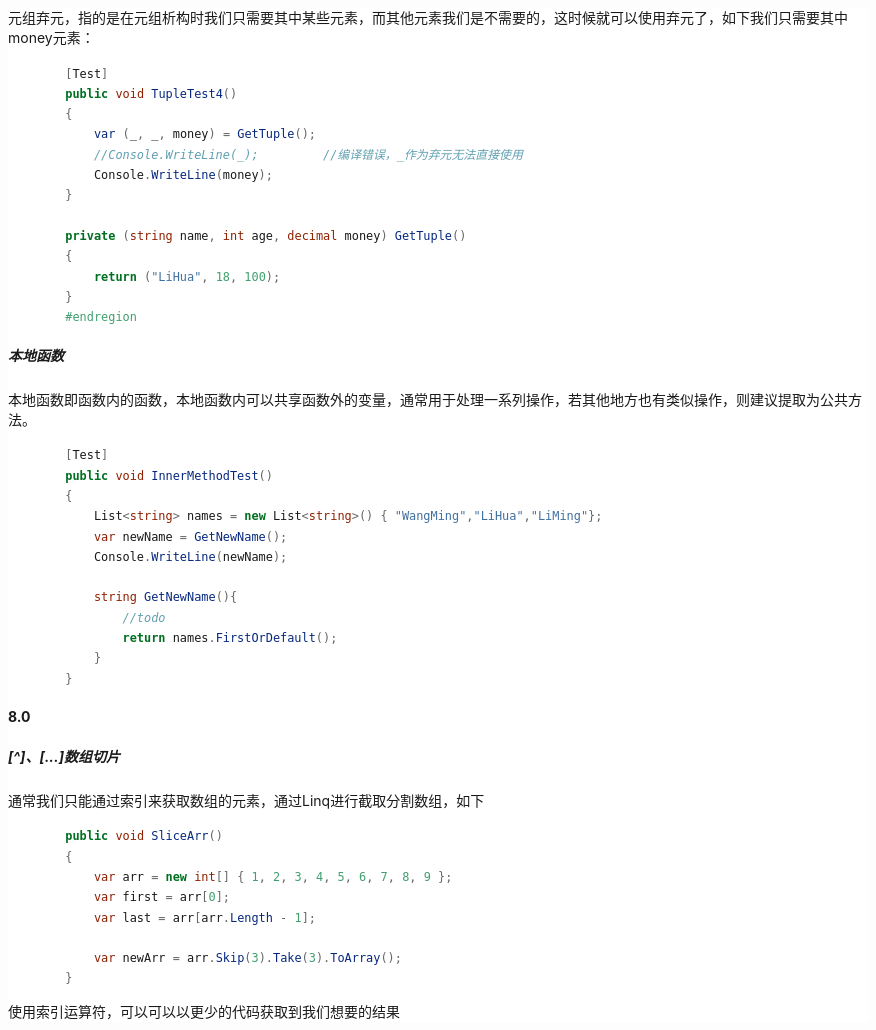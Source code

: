 元组弃元，指的是在元组析构时我们只需要其中某些元素，而其他元素我们是不需要的，这时候就可以使用弃元了，如下我们只需要其中money元素：

```csharp
        [Test]
        public void TupleTest4()
        {
            var (_, _, money) = GetTuple();
            //Console.WriteLine(_);         //编译错误，_作为弃元无法直接使用
            Console.WriteLine(money);
        }

        private (string name, int age, decimal money) GetTuple()
        {
            return ("LiHua", 18, 100);
        }
        #endregion
```

##### 本地函数

本地函数即函数内的函数，本地函数内可以共享函数外的变量，通常用于处理一系列操作，若其他地方也有类似操作，则建议提取为公共方法。

```csharp
        [Test]
        public void InnerMethodTest()
        {
            List<string> names = new List<string>() { "WangMing","LiHua","LiMing"};
            var newName = GetNewName();
            Console.WriteLine(newName);

            string GetNewName(){
                //todo
                return names.FirstOrDefault();
            }
        }
```

#### 8.0

##### [^]、[...]数组切片

通常我们只能通过索引来获取数组的元素，通过Linq进行截取分割数组，如下

```csharp
        public void SliceArr()
        {
            var arr = new int[] { 1, 2, 3, 4, 5, 6, 7, 8, 9 };
            var first = arr[0];
            var last = arr[arr.Length - 1];

            var newArr = arr.Skip(3).Take(3).ToArray();
        }
```

使用索引运算符，可以可以以更少的代码获取到我们想要的结果
